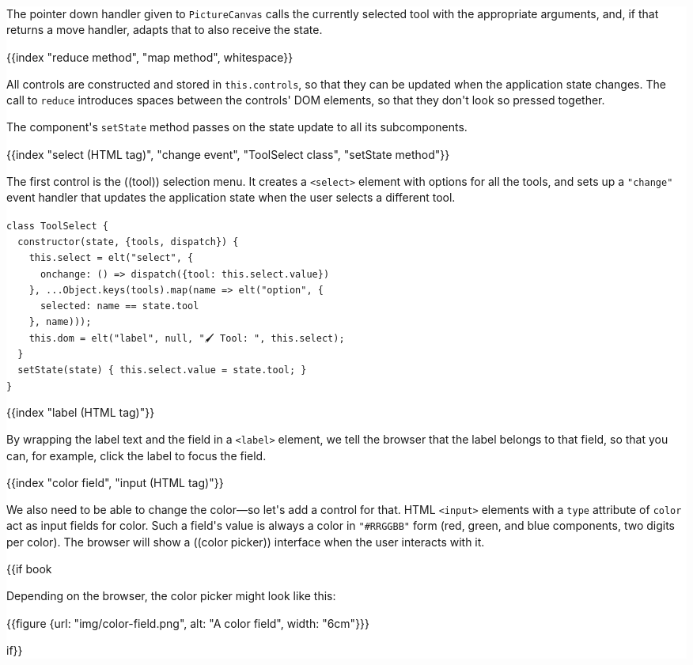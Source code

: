 The pointer down handler given to `PictureCanvas` calls the currently
selected tool with the appropriate arguments, and, if that returns a
move handler, adapts that to also receive the state.

{{index "reduce method", "map method", whitespace}}

All controls are constructed and stored in `this.controls`, so that
they can be updated when the application state changes. The call to
`reduce` introduces spaces between the controls' DOM elements, so that
they don't look so pressed together.

The component's `setState` method passes on the state update to all
its subcomponents.

{{index "select (HTML tag)", "change event", "ToolSelect class", "setState method"}}

The first control is the ((tool)) selection menu. It creates a
`<select>` element with options for all the tools, and sets up a
`"change"` event handler that updates the application state when the
user selects a different tool.

```{includeCode: true}
class ToolSelect {
  constructor(state, {tools, dispatch}) {
    this.select = elt("select", {
      onchange: () => dispatch({tool: this.select.value})
    }, ...Object.keys(tools).map(name => elt("option", {
      selected: name == state.tool
    }, name)));
    this.dom = elt("label", null, "🖌 Tool: ", this.select);
  }
  setState(state) { this.select.value = state.tool; }
}
```

{{index "label (HTML tag)"}}

By wrapping the label text and the field in a `<label>` element, we
tell the browser that the label belongs to that field, so that you
can, for example, click the label to focus the field.

{{index "color field", "input (HTML tag)"}}

We also need to be able to change the color—so let's add a control for
that. HTML `<input>` elements with a `type` attribute of `color` act
as input fields for color. Such a field's value is always a color in
`"#RRGGBB"` form (red, green, and blue components, two digits per
color). The browser will show a ((color picker)) interface when the
user interacts with it.

{{if book

Depending on the browser, the color picker might look like this:

{{figure {url: "img/color-field.png", alt: "A color field", width: "6cm"}}}

if}}
